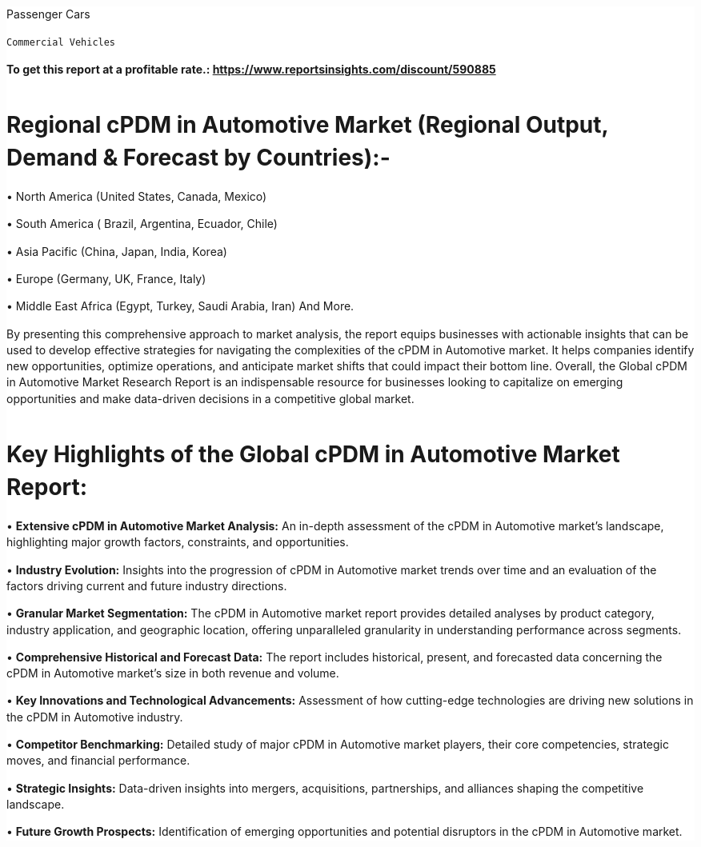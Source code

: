 Passenger Cars

    Commercial Vehicles

<strong>To get this report at a profitable rate.: <a href=https://www.reportsinsights.com/discount/590885>https://www.reportsinsights.com/discount/590885</a></strong></font>

# <strong>Regional cPDM in Automotive Market (Regional Output, Demand &amp; Forecast by Countries):-</strong>

• North America (United States, Canada, Mexico)

• South America ( Brazil, Argentina, Ecuador, Chile)

• Asia Pacific (China, Japan, India, Korea)

• Europe (Germany, UK, France, Italy)

• Middle East Africa (Egypt, Turkey, Saudi Arabia, Iran) And More.

By presenting this comprehensive approach to market analysis, the report equips businesses with actionable insights that can be used to develop effective strategies for navigating the complexities of the cPDM in Automotive market. It helps companies identify new opportunities, optimize operations, and anticipate market shifts that could impact their bottom line. Overall, the Global cPDM in Automotive Market Research Report is an indispensable resource for businesses looking to capitalize on emerging opportunities and make data-driven decisions in a competitive global market.

# <strong>Key Highlights of the Global cPDM in Automotive Market Report:</strong>

• <strong>Extensive cPDM in Automotive Market Analysis:</strong> An in-depth assessment of the cPDM in Automotive market’s landscape, highlighting major growth factors, constraints, and opportunities.

• <strong>Industry Evolution:</strong> Insights into the progression of cPDM in Automotive market trends over time and an evaluation of the factors driving current and future industry directions.

• <strong>Granular Market Segmentation:</strong> The cPDM in Automotive market report provides detailed analyses by product category, industry application, and geographic location, offering unparalleled granularity in understanding performance across segments.

• <strong>Comprehensive Historical and Forecast Data:</strong> The report includes historical, present, and forecasted data concerning the cPDM in Automotive market’s size in both revenue and volume.

• <strong>Key Innovations and Technological Advancements:</strong> Assessment of how cutting-edge technologies are driving new solutions in the cPDM in Automotive industry.

• <strong>Competitor Benchmarking:</strong> Detailed study of major cPDM in Automotive market players, their core competencies, strategic moves, and financial performance.

• <strong>Strategic Insights:</strong> Data-driven insights into mergers, acquisitions, partnerships, and alliances shaping the competitive landscape.

• <strong>Future Growth Prospects:</strong> Identification of emerging opportunities and potential disruptors in the cPDM in Automotive market.
